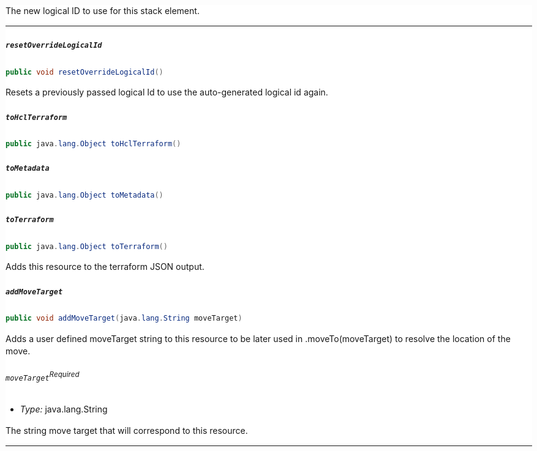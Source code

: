 The new logical ID to use for this stack element.

---

##### `resetOverrideLogicalId` <a name="resetOverrideLogicalId" id="rhizo-co-terraform-provider-oci.loadBalancerBackendset.LoadBalancerBackendset.resetOverrideLogicalId"></a>

```java
public void resetOverrideLogicalId()
```

Resets a previously passed logical Id to use the auto-generated logical id again.

##### `toHclTerraform` <a name="toHclTerraform" id="rhizo-co-terraform-provider-oci.loadBalancerBackendset.LoadBalancerBackendset.toHclTerraform"></a>

```java
public java.lang.Object toHclTerraform()
```

##### `toMetadata` <a name="toMetadata" id="rhizo-co-terraform-provider-oci.loadBalancerBackendset.LoadBalancerBackendset.toMetadata"></a>

```java
public java.lang.Object toMetadata()
```

##### `toTerraform` <a name="toTerraform" id="rhizo-co-terraform-provider-oci.loadBalancerBackendset.LoadBalancerBackendset.toTerraform"></a>

```java
public java.lang.Object toTerraform()
```

Adds this resource to the terraform JSON output.

##### `addMoveTarget` <a name="addMoveTarget" id="rhizo-co-terraform-provider-oci.loadBalancerBackendset.LoadBalancerBackendset.addMoveTarget"></a>

```java
public void addMoveTarget(java.lang.String moveTarget)
```

Adds a user defined moveTarget string to this resource to be later used in .moveTo(moveTarget) to resolve the location of the move.

###### `moveTarget`<sup>Required</sup> <a name="moveTarget" id="rhizo-co-terraform-provider-oci.loadBalancerBackendset.LoadBalancerBackendset.addMoveTarget.parameter.moveTarget"></a>

- *Type:* java.lang.String

The string move target that will correspond to this resource.

---